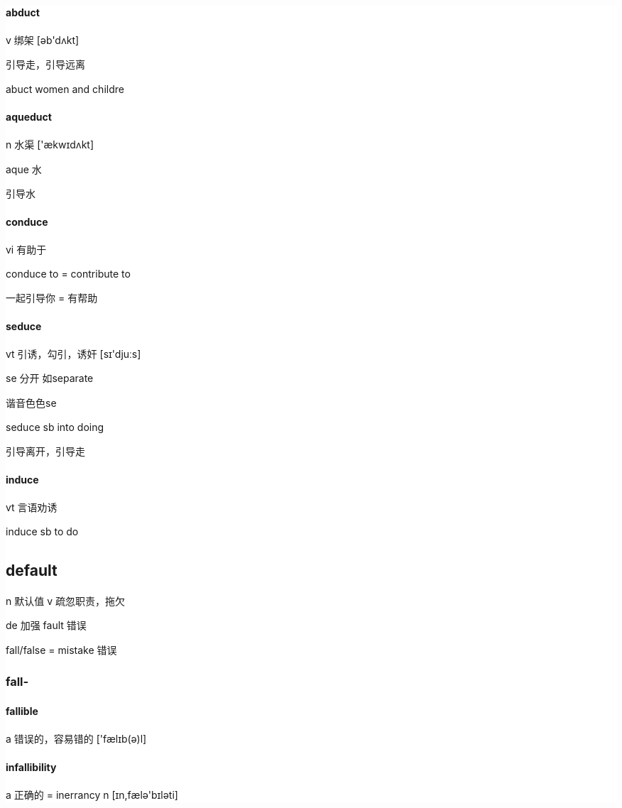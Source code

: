 #### abduct

v 绑架 [əb'dʌkt]

引导走，引导远离

abuct women and childre

#### aqueduct

n 水渠 ['ækwɪdʌkt]

aque 水

引导水

#### conduce

vi 有助于 

conduce to = contribute to

一起引导你 = 有帮助

#### seduce

vt 引诱，勾引，诱奸 [sɪ'djuːs]

se 分开 如separate

谐音色色se

seduce sb into doing

引导离开，引导走

#### induce

vt 言语劝诱

induce sb to do

## default

n 默认值 v 疏忽职责，拖欠

de 加强 fault 错误

fall/false = mistake 错误

### fall-

#### fallible

a 错误的，容易错的 ['fælɪb(ə)l]

#### infallibility

a 正确的 = inerrancy n [ɪn,fælə'bɪləti]
